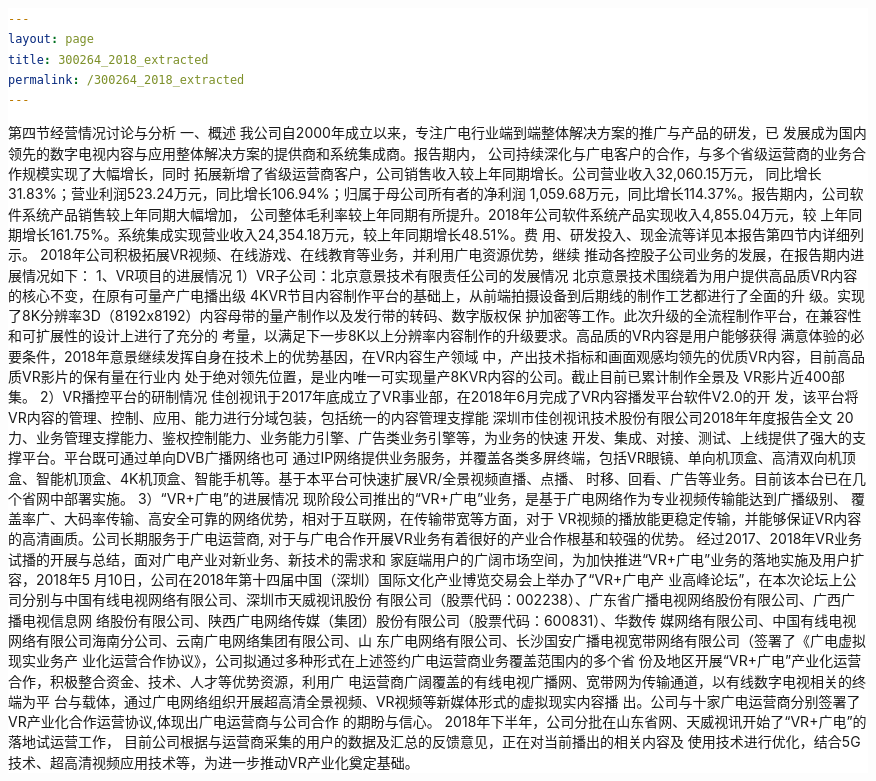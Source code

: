 ```yaml
---
layout: page
title: 300264_2018_extracted
permalink: /300264_2018_extracted
---
```


第四节经营情况讨论与分析
一、概述
我公司自2000年成立以来，专注广电行业端到端整体解决方案的推广与产品的研发，已
发展成为国内领先的数字电视内容与应用整体解决方案的提供商和系统集成商。报告期内，
公司持续深化与广电客户的合作，与多个省级运营商的业务合作规模实现了大幅增长，同时
拓展新增了省级运营商客户，公司销售收入较上年同期增长。公司营业收入32,060.15万元，
同比增长31.83%；营业利润523.24万元，同比增长106.94%；归属于母公司所有者的净利润
1,059.68万元，同比增长114.37%。报告期内，公司软件系统产品销售较上年同期大幅增加，
公司整体毛利率较上年同期有所提升。2018年公司软件系统产品实现收入4,855.04万元，较
上年同期增长161.75%。系统集成实现营业收入24,354.18万元，较上年同期增长48.51%。费
用、研发投入、现金流等详见本报告第四节内详细列示。
2018年公司积极拓展VR视频、在线游戏、在线教育等业务，并利用广电资源优势，继续
推动各控股子公司业务的发展，在报告期内进展情况如下：
1、VR项目的进展情况
1）VR子公司：北京意景技术有限责任公司的发展情况
北京意景技术围绕着为用户提供高品质VR内容的核心不变，在原有可量产广电播出级
4KVR节目内容制作平台的基础上，从前端拍摄设备到后期线的制作工艺都进行了全面的升
级。实现了8K分辨率3D（8192x8192）内容母带的量产制作以及发行带的转码、数字版权保
护加密等工作。此次升级的全流程制作平台，在兼容性和可扩展性的设计上进行了充分的
考量，以满足下一步8K以上分辨率内容制作的升级要求。高品质的VR内容是用户能够获得
满意体验的必要条件，2018年意景继续发挥自身在技术上的优势基因，在VR内容生产领域
中，产出技术指标和画面观感均领先的优质VR内容，目前高品质VR影片的保有量在行业内
处于绝对领先位置，是业内唯一可实现量产8KVR内容的公司。截止目前已累计制作全景及
VR影片近400部集。
2）VR播控平台的研制情况
佳创视讯于2017年底成立了VR事业部，在2018年6月完成了VR内容播发平台软件V2.0的开
发，该平台将VR内容的管理、控制、应用、能力进行分域包装，包括统一的内容管理支撑能
深圳市佳创视讯技术股份有限公司2018年年度报告全文
20
力、业务管理支撑能力、鉴权控制能力、业务能力引擎、广告类业务引擎等，为业务的快速
开发、集成、对接、测试、上线提供了强大的支撑平台。平台既可通过单向DVB广播网络也可
通过IP网络提供业务服务，并覆盖各类多屏终端，包括VR眼镜、单向机顶盒、高清双向机顶
盒、智能机顶盒、4K机顶盒、智能手机等。基于本平台可快速扩展VR/全景视频直播、点播、
时移、回看、广告等业务。目前该本台已在几个省网中部署实施。
3）“VR+广电”的进展情况
现阶段公司推出的“VR+广电”业务，是基于广电网络作为专业视频传输能达到广播级别、
覆盖率广、大码率传输、高安全可靠的网络优势，相对于互联网，在传输带宽等方面，对于
VR视频的播放能更稳定传输，并能够保证VR内容的高清画质。公司长期服务于广电运营商,
对于与广电合作开展VR业务有着很好的产业合作根基和较强的优势。
经过2017、2018年VR业务试播的开展与总结，面对广电产业对新业务、新技术的需求和
家庭端用户的广阔市场空间，为加快推进“VR+广电”业务的落地实施及用户扩容，2018年5
月10日，公司在2018年第十四届中国（深圳）国际文化产业博览交易会上举办了“VR+广电产
业高峰论坛”，在本次论坛上公司分别与中国有线电视网络有限公司、深圳市天威视讯股份
有限公司（股票代码：002238）、广东省广播电视网络股份有限公司、广西广播电视信息网
络股份有限公司、陕西广电网络传媒（集团）股份有限公司（股票代码：600831）、华数传
媒网络有限公司、中国有线电视网络有限公司海南分公司、云南广电网络集团有限公司、山
东广电网络有限公司、长沙国安广播电视宽带网络有限公司（签署了《广电虚拟现实业务产
业化运营合作协议》，公司拟通过多种形式在上述签约广电运营商业务覆盖范围内的多个省
份及地区开展“VR+广电”产业化运营合作，积极整合资金、技术、人才等优势资源，利用广
电运营商广阔覆盖的有线电视广播网、宽带网为传输通道，以有线数字电视相关的终端为平
台与载体，通过广电网络组织开展超高清全景视频、VR视频等新媒体形式的虚拟现实内容播
出。公司与十家广电运营商分别签署了VR产业化合作运营协议,体现出广电运营商与公司合作
的期盼与信心。
2018年下半年，公司分批在山东省网、天威视讯开始了“VR+广电”的落地试运营工作，
目前公司根据与运营商采集的用户的数据及汇总的反馈意见，正在对当前播出的相关内容及
使用技术进行优化，结合5G技术、超高清视频应用技术等，为进一步推动VR产业化奠定基础。